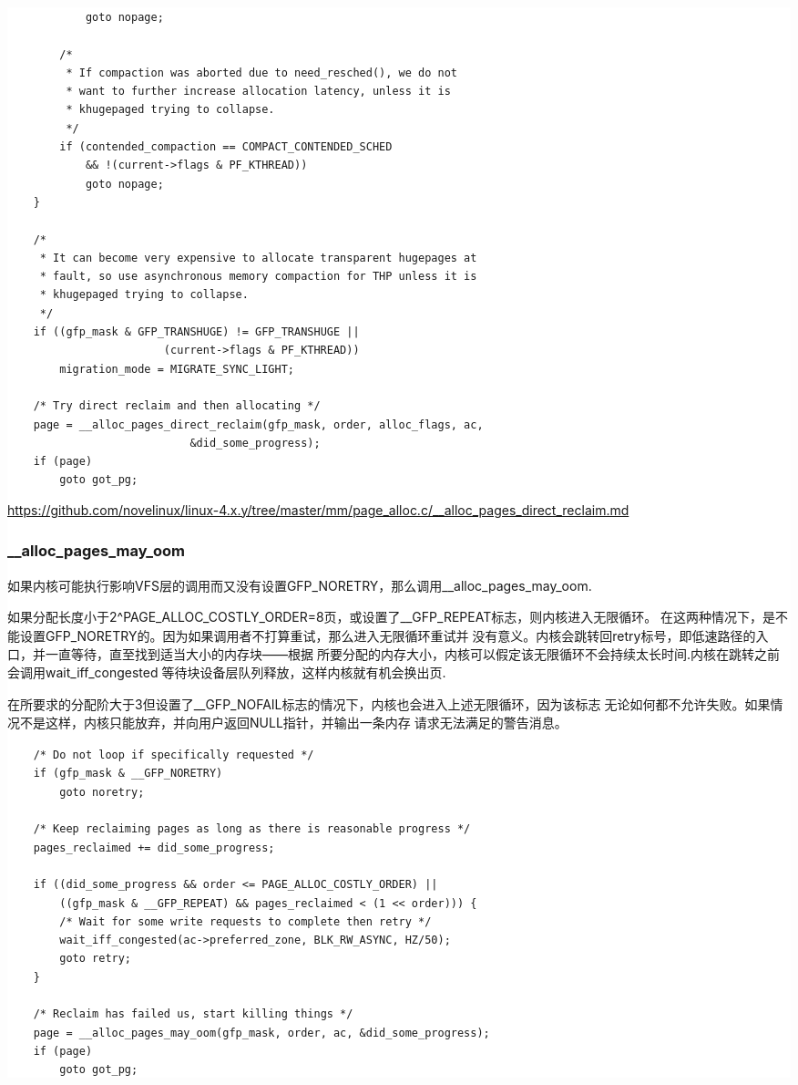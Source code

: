 ```
            goto nopage;

        /*
         * If compaction was aborted due to need_resched(), we do not
         * want to further increase allocation latency, unless it is
         * khugepaged trying to collapse.
         */
        if (contended_compaction == COMPACT_CONTENDED_SCHED
            && !(current->flags & PF_KTHREAD))
            goto nopage;
    }

    /*
     * It can become very expensive to allocate transparent hugepages at
     * fault, so use asynchronous memory compaction for THP unless it is
     * khugepaged trying to collapse.
     */
    if ((gfp_mask & GFP_TRANSHUGE) != GFP_TRANSHUGE ||
                        (current->flags & PF_KTHREAD))
        migration_mode = MIGRATE_SYNC_LIGHT;

    /* Try direct reclaim and then allocating */
    page = __alloc_pages_direct_reclaim(gfp_mask, order, alloc_flags, ac,
                            &did_some_progress);
    if (page)
        goto got_pg;
```

https://github.com/novelinux/linux-4.x.y/tree/master/mm/page_alloc.c/__alloc_pages_direct_reclaim.md

### __alloc_pages_may_oom

如果内核可能执行影响VFS层的调用而又没有设置GFP_NORETRY，那么调用__alloc_pages_may_oom.

如果分配长度小于2^PAGE_ALLOC_COSTLY_ORDER=8页，或设置了__GFP_REPEAT标志，则内核进入无限循环。
在这两种情况下，是不能设置GFP_NORETRY的。因为如果调用者不打算重试，那么进入无限循环重试并
没有意义。内核会跳转回retry标号，即低速路径的入口，并一直等待，直至找到适当大小的内存块——根据
所要分配的内存大小，内核可以假定该无限循环不会持续太长时间.内核在跳转之前会调用wait_iff_congested
等待块设备层队列释放，这样内核就有机会换出页.

在所要求的分配阶大于3但设置了__GFP_NOFAIL标志的情况下，内核也会进入上述无限循环，因为该标志
无论如何都不允许失败。如果情况不是这样，内核只能放弃，并向用户返回NULL指针，并输出一条内存
请求无法满足的警告消息。

```
    /* Do not loop if specifically requested */
    if (gfp_mask & __GFP_NORETRY)
        goto noretry;

    /* Keep reclaiming pages as long as there is reasonable progress */
    pages_reclaimed += did_some_progress;

    if ((did_some_progress && order <= PAGE_ALLOC_COSTLY_ORDER) ||
        ((gfp_mask & __GFP_REPEAT) && pages_reclaimed < (1 << order))) {
        /* Wait for some write requests to complete then retry */
        wait_iff_congested(ac->preferred_zone, BLK_RW_ASYNC, HZ/50);
        goto retry;
    }

    /* Reclaim has failed us, start killing things */
    page = __alloc_pages_may_oom(gfp_mask, order, ac, &did_some_progress);
    if (page)
        goto got_pg;
```
